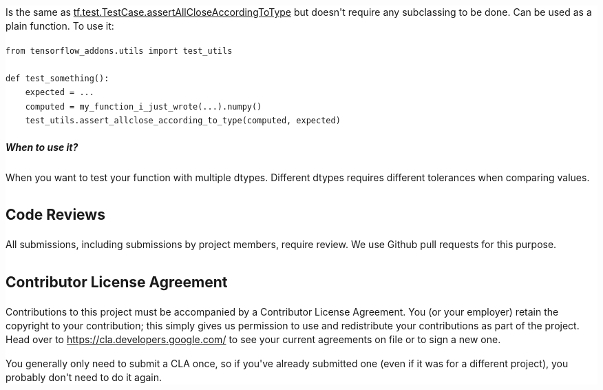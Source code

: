Is the same as [tf.test.TestCase.assertAllCloseAccordingToType](https://www.tensorflow.org/api_docs/python/tf/test/TestCase#assertAllCloseAccordingToType)
but doesn't require any subclassing to be done. Can be used as a plain function. To use it:

```
from tensorflow_addons.utils import test_utils

def test_something():
    expected = ...
    computed = my_function_i_just_wrote(...).numpy()
    test_utils.assert_allclose_according_to_type(computed, expected)
```

##### When to use it?

When you want to test your function with multiple dtypes. Different dtypes requires 
different tolerances when comparing values.


## Code Reviews

All submissions, including submissions by project members, require review. We
use Github pull requests for this purpose.

## Contributor License Agreement

Contributions to this project must be accompanied by a Contributor License
Agreement. You (or your employer) retain the copyright to your contribution;
this simply gives us permission to use and redistribute your contributions as
part of the project. Head over to https://cla.developers.google.com/ to see
your current agreements on file or to sign a new one.

You generally only need to submit a CLA once, so if you've already submitted one
(even if it was for a different project), you probably don't need to do it
again.
